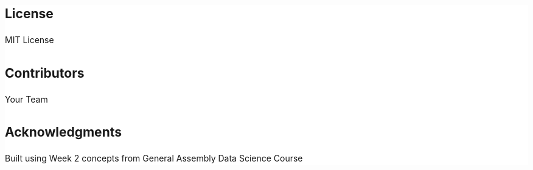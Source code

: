 
## License
MIT License

## Contributors
Your Team

## Acknowledgments
Built using Week 2 concepts from General Assembly Data Science Course
